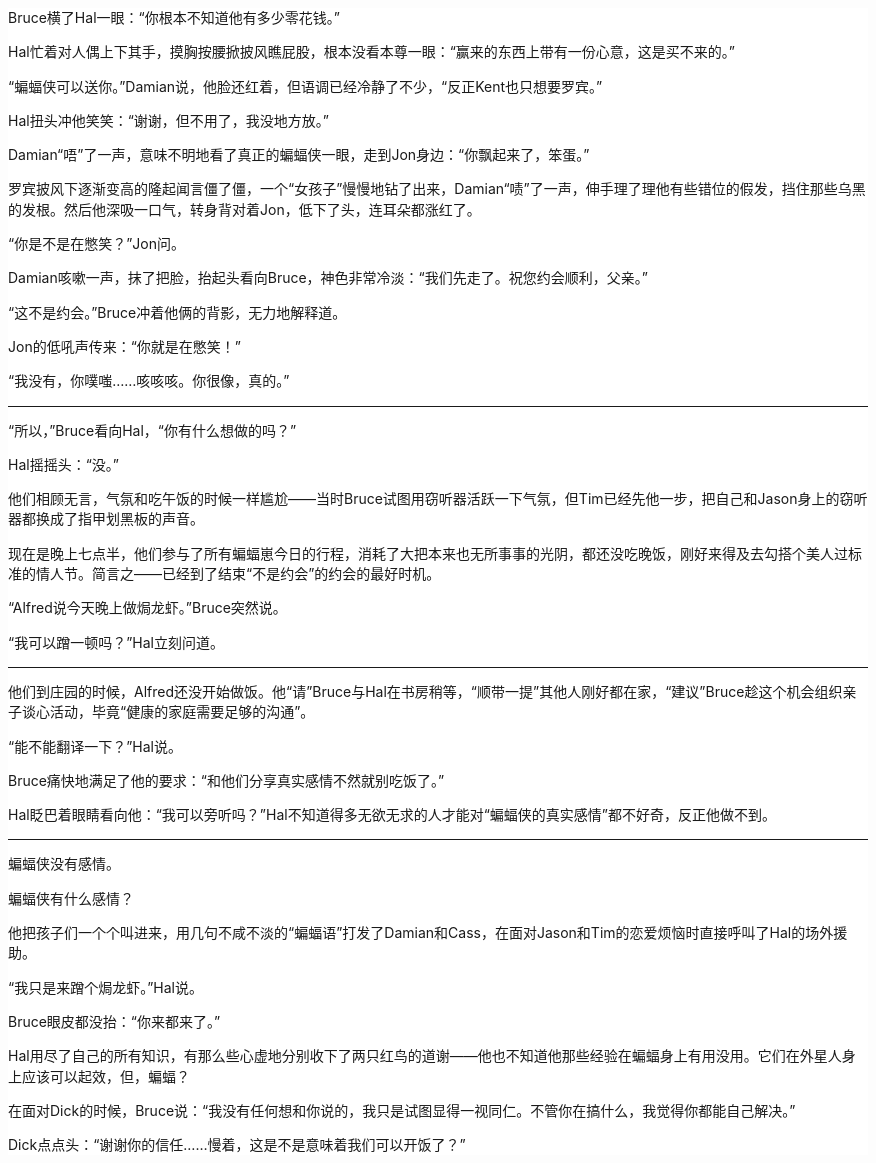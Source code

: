 Bruce横了Hal一眼：“你根本不知道他有多少零花钱。”

Hal忙着对人偶上下其手，摸胸按腰掀披风瞧屁股，根本没看本尊一眼：“赢来的东西上带有一份心意，这是买不来的。”

“蝙蝠侠可以送你。”Damian说，他脸还红着，但语调已经冷静了不少，“反正Kent也只想要罗宾。”

Hal扭头冲他笑笑：“谢谢，但不用了，我没地方放。”

Damian“唔”了一声，意味不明地看了真正的蝙蝠侠一眼，走到Jon身边：“你飘起来了，笨蛋。”

罗宾披风下逐渐变高的隆起闻言僵了僵，一个“女孩子”慢慢地钻了出来，Damian“啧”了一声，伸手理了理他有些错位的假发，挡住那些乌黑的发根。然后他深吸一口气，转身背对着Jon，低下了头，连耳朵都涨红了。

“你是不是在憋笑？”Jon问。

Damian咳嗽一声，抹了把脸，抬起头看向Bruce，神色非常冷淡：“我们先走了。祝您约会顺利，父亲。”

“这不是约会。”Bruce冲着他俩的背影，无力地解释道。

Jon的低吼声传来：“你就是在憋笑！”

“我没有，你噗嗤……咳咳咳。你很像，真的。”

---

“所以，”Bruce看向Hal，“你有什么想做的吗？”

Hal摇摇头：“没。”

他们相顾无言，气氛和吃午饭的时候一样尴尬——当时Bruce试图用窃听器活跃一下气氛，但Tim已经先他一步，把自己和Jason身上的窃听器都换成了指甲划黑板的声音。

现在是晚上七点半，他们参与了所有蝙蝠崽今日的行程，消耗了大把本来也无所事事的光阴，都还没吃晚饭，刚好来得及去勾搭个美人过标准的情人节。简言之——已经到了结束“不是约会”的约会的最好时机。

“Alfred说今天晚上做焗龙虾。”Bruce突然说。

“我可以蹭一顿吗？”Hal立刻问道。

---

他们到庄园的时候，Alfred还没开始做饭。他“请”Bruce与Hal在书房稍等，“顺带一提”其他人刚好都在家，“建议”Bruce趁这个机会组织亲子谈心活动，毕竟“健康的家庭需要足够的沟通”。

“能不能翻译一下？”Hal说。

Bruce痛快地满足了他的要求：“和他们分享真实感情不然就别吃饭了。”

Hal眨巴着眼睛看向他：“我可以旁听吗？”Hal不知道得多无欲无求的人才能对“蝙蝠侠的真实感情”都不好奇，反正他做不到。

---

蝙蝠侠没有感情。

蝙蝠侠有什么感情？

他把孩子们一个个叫进来，用几句不咸不淡的“蝙蝠语”打发了Damian和Cass，在面对Jason和Tim的恋爱烦恼时直接呼叫了Hal的场外援助。

“我只是来蹭个焗龙虾。”Hal说。

Bruce眼皮都没抬：“你来都来了。”

Hal用尽了自己的所有知识，有那么些心虚地分别收下了两只红鸟的道谢——他也不知道他那些经验在蝙蝠身上有用没用。它们在外星人身上应该可以起效，但，蝙蝠？

在面对Dick的时候，Bruce说：“我没有任何想和你说的，我只是试图显得一视同仁。不管你在搞什么，我觉得你都能自己解决。”

Dick点点头：“谢谢你的信任……慢着，这是不是意味着我们可以开饭了？”
